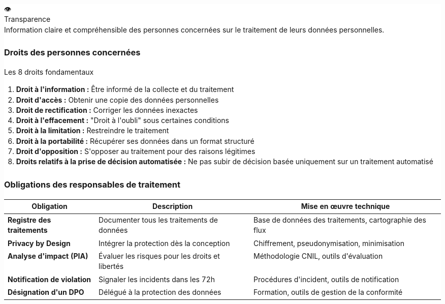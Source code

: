 <div class="rgpd-card">
<div class="rgpd-icon">👁️</div>
<div class="rgpd-title">Transparence</div>
<div class="rgpd-description">
Information claire et compréhensible des personnes concernées sur le traitement de leurs données personnelles.
</div>
</div>
</div>

<h3>Droits des personnes concernées</h3>

<div class="demo-box">
<div class="demo-title">Les 8 droits fondamentaux</div>
<ol>
<li><strong>Droit à l'information :</strong> Être informé de la collecte et du traitement</li>
<li><strong>Droit d'accès :</strong> Obtenir une copie des données personnelles</li>
<li><strong>Droit de rectification :</strong> Corriger les données inexactes</li>
<li><strong>Droit à l'effacement :</strong> "Droit à l'oubli" sous certaines conditions</li>
<li><strong>Droit à la limitation :</strong> Restreindre le traitement</li>
<li><strong>Droit à la portabilité :</strong> Récupérer ses données dans un format structuré</li>
<li><strong>Droit d'opposition :</strong> S'opposer au traitement pour des raisons légitimes</li>
<li><strong>Droits relatifs à la prise de décision automatisée :</strong> Ne pas subir de décision basée uniquement sur un traitement automatisé</li>
</ol>
</div>

<h3>Obligations des responsables de traitement</h3>

<table class="compliance-table">
<thead>
<tr>
<th>Obligation</th>
<th>Description</th>
<th>Mise en œuvre technique</th>
</tr>
</thead>
<tbody>
<tr>
<td><strong>Registre des traitements</strong></td>
<td>Documenter tous les traitements de données</td>
<td>Base de données des traitements, cartographie des flux</td>
</tr>
<tr>
<td><strong>Privacy by Design</strong></td>
<td>Intégrer la protection dès la conception</td>
<td>Chiffrement, pseudonymisation, minimisation</td>
</tr>
<tr>
<td><strong>Analyse d'impact (PIA)</strong></td>
<td>Évaluer les risques pour les droits et libertés</td>
<td>Méthodologie CNIL, outils d'évaluation</td>
</tr>
<tr>
<td><strong>Notification de violation</strong></td>
<td>Signaler les incidents dans les 72h</td>
<td>Procédures d'incident, outils de notification</td>
</tr>
<tr>
<td><strong>Désignation d'un DPO</strong></td>
<td>Délégué à la protection des données</td>
<td>Formation, outils de gestion de la conformité</td>
</tr>
</tbody>
</table>
